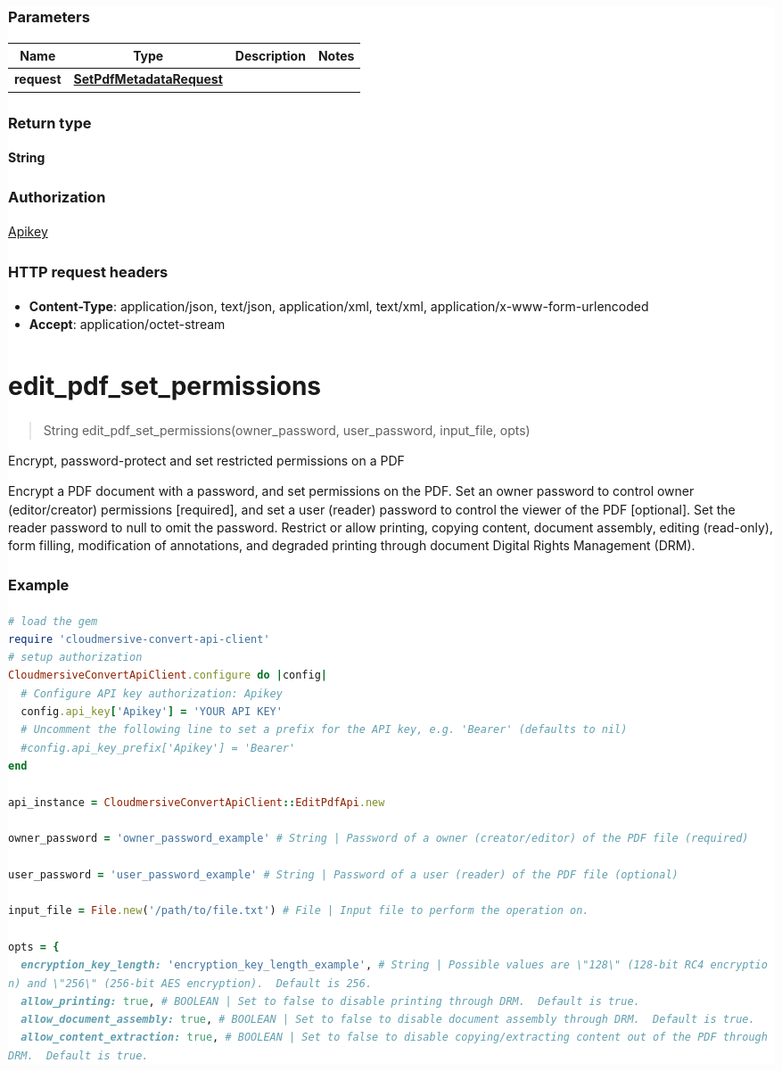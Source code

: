 ### Parameters

Name | Type | Description  | Notes
------------- | ------------- | ------------- | -------------
 **request** | [**SetPdfMetadataRequest**](SetPdfMetadataRequest.md)|  | 

### Return type

**String**

### Authorization

[Apikey](../README.md#Apikey)

### HTTP request headers

 - **Content-Type**: application/json, text/json, application/xml, text/xml, application/x-www-form-urlencoded
 - **Accept**: application/octet-stream



# **edit_pdf_set_permissions**
> String edit_pdf_set_permissions(owner_password, user_password, input_file, opts)

Encrypt, password-protect and set restricted permissions on a PDF

Encrypt a PDF document with a password, and set permissions on the PDF.  Set an owner password to control owner (editor/creator) permissions [required], and set a user (reader) password to control the viewer of the PDF [optional].  Set the reader password to null to omit the password.  Restrict or allow printing, copying content, document assembly, editing (read-only), form filling, modification of annotations, and degraded printing through document Digital Rights Management (DRM).

### Example
```ruby
# load the gem
require 'cloudmersive-convert-api-client'
# setup authorization
CloudmersiveConvertApiClient.configure do |config|
  # Configure API key authorization: Apikey
  config.api_key['Apikey'] = 'YOUR API KEY'
  # Uncomment the following line to set a prefix for the API key, e.g. 'Bearer' (defaults to nil)
  #config.api_key_prefix['Apikey'] = 'Bearer'
end

api_instance = CloudmersiveConvertApiClient::EditPdfApi.new

owner_password = 'owner_password_example' # String | Password of a owner (creator/editor) of the PDF file (required)

user_password = 'user_password_example' # String | Password of a user (reader) of the PDF file (optional)

input_file = File.new('/path/to/file.txt') # File | Input file to perform the operation on.

opts = { 
  encryption_key_length: 'encryption_key_length_example', # String | Possible values are \"128\" (128-bit RC4 encryption) and \"256\" (256-bit AES encryption).  Default is 256.
  allow_printing: true, # BOOLEAN | Set to false to disable printing through DRM.  Default is true.
  allow_document_assembly: true, # BOOLEAN | Set to false to disable document assembly through DRM.  Default is true.
  allow_content_extraction: true, # BOOLEAN | Set to false to disable copying/extracting content out of the PDF through DRM.  Default is true.
```
